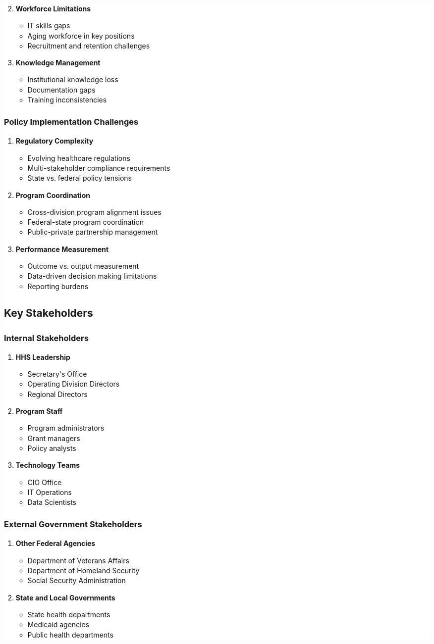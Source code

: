 2. **Workforce Limitations**
   - IT skills gaps
   - Aging workforce in key positions
   - Recruitment and retention challenges

3. **Knowledge Management**
   - Institutional knowledge loss
   - Documentation gaps
   - Training inconsistencies

### Policy Implementation Challenges
1. **Regulatory Complexity**
   - Evolving healthcare regulations
   - Multi-stakeholder compliance requirements
   - State vs. federal policy tensions

2. **Program Coordination**
   - Cross-division program alignment issues
   - Federal-state program coordination
   - Public-private partnership management

3. **Performance Measurement**
   - Outcome vs. output measurement
   - Data-driven decision making limitations
   - Reporting burdens

## Key Stakeholders

### Internal Stakeholders
1. **HHS Leadership**
   - Secretary's Office
   - Operating Division Directors
   - Regional Directors

2. **Program Staff**
   - Program administrators
   - Grant managers
   - Policy analysts

3. **Technology Teams**
   - CIO Office
   - IT Operations
   - Data Scientists

### External Government Stakeholders
1. **Other Federal Agencies**
   - Department of Veterans Affairs
   - Department of Homeland Security
   - Social Security Administration

2. **State and Local Governments**
   - State health departments
   - Medicaid agencies
   - Public health departments
